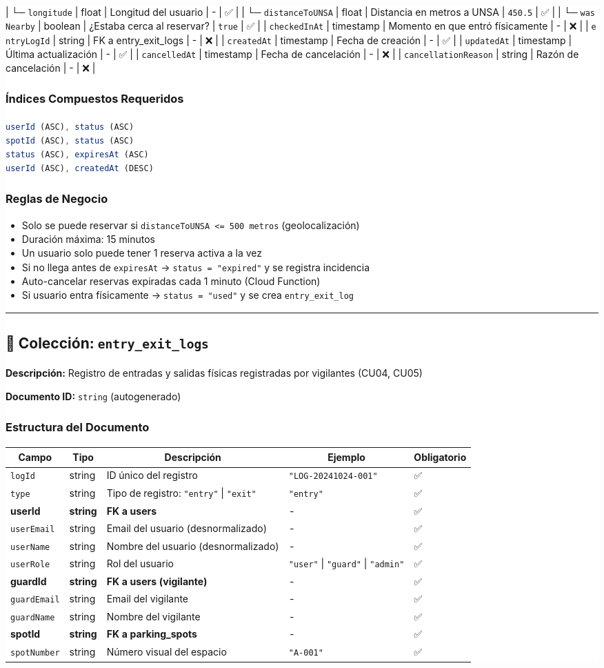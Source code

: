 | └─ `longitude` | float | Longitud del usuario | - | ✅ |
| └─ `distanceToUNSA` | float | Distancia en metros a UNSA | `450.5` | ✅ |
| └─ `wasNearby` | boolean | ¿Estaba cerca al reservar? | `true` | ✅ |
| `checkedInAt` | timestamp | Momento en que entró físicamente | - | ❌ |
| `entryLogId` | string | FK a entry_exit_logs | - | ❌ |
| `createdAt` | timestamp | Fecha de creación | - | ✅ |
| `updatedAt` | timestamp | Última actualización | - | ✅ |
| `cancelledAt` | timestamp | Fecha de cancelación | - | ❌ |
| `cancellationReason` | string | Razón de cancelación | - | ❌ |

### Índices Compuestos Requeridos
```javascript
userId (ASC), status (ASC)
spotId (ASC), status (ASC)
status (ASC), expiresAt (ASC)
userId (ASC), createdAt (DESC)
```

### Reglas de Negocio
- Solo se puede reservar si `distanceToUNSA <= 500 metros` (geolocalización)
- Duración máxima: 15 minutos
- Un usuario solo puede tener 1 reserva activa a la vez
- Si no llega antes de `expiresAt` → `status = "expired"` y se registra incidencia
- Auto-cancelar reservas expiradas cada 1 minuto (Cloud Function)
- Si usuario entra físicamente → `status = "used"` y se crea `entry_exit_log`

---

## 📜 Colección: `entry_exit_logs`

**Descripción:** Registro de entradas y salidas físicas registradas por vigilantes (CU04, CU05)

**Documento ID:** `string` (autogenerado)

### Estructura del Documento

| Campo | Tipo | Descripción | Ejemplo | Obligatorio |
|-------|------|-------------|---------|-------------|
| `logId` | string | ID único del registro | `"LOG-20241024-001"` | ✅ |
| `type` | string | Tipo de registro: `"entry"` \| `"exit"` | `"entry"` | ✅ |
| **userId** | **string** | **FK a users** | - | ✅ |
| `userEmail` | string | Email del usuario (desnormalizado) | - | ✅ |
| `userName` | string | Nombre del usuario (desnormalizado) | - | ✅ |
| `userRole` | string | Rol del usuario | `"user"` \| `"guard"` \| `"admin"` | ✅ |
| **guardId** | **string** | **FK a users (vigilante)** | - | ✅ |
| `guardEmail` | string | Email del vigilante | - | ✅ |
| `guardName` | string | Nombre del vigilante | - | ✅ |
| **spotId** | **string** | **FK a parking_spots** | - | ✅ |
| `spotNumber` | string | Número visual del espacio | `"A-001"` | ✅ |